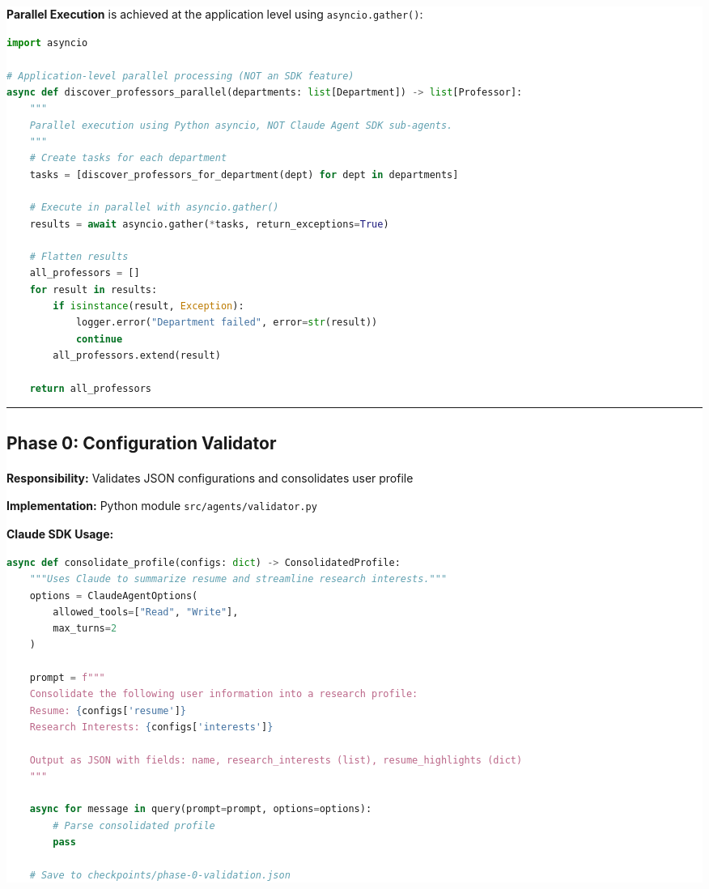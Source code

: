 **Parallel Execution** is achieved at the application level using `asyncio.gather()`:

```python
import asyncio

# Application-level parallel processing (NOT an SDK feature)
async def discover_professors_parallel(departments: list[Department]) -> list[Professor]:
    """
    Parallel execution using Python asyncio, NOT Claude Agent SDK sub-agents.
    """
    # Create tasks for each department
    tasks = [discover_professors_for_department(dept) for dept in departments]

    # Execute in parallel with asyncio.gather()
    results = await asyncio.gather(*tasks, return_exceptions=True)

    # Flatten results
    all_professors = []
    for result in results:
        if isinstance(result, Exception):
            logger.error("Department failed", error=str(result))
            continue
        all_professors.extend(result)

    return all_professors
```

---

## Phase 0: Configuration Validator

**Responsibility:** Validates JSON configurations and consolidates user profile

**Implementation:** Python module `src/agents/validator.py`

**Claude SDK Usage:**
```python
async def consolidate_profile(configs: dict) -> ConsolidatedProfile:
    """Uses Claude to summarize resume and streamline research interests."""
    options = ClaudeAgentOptions(
        allowed_tools=["Read", "Write"],
        max_turns=2
    )

    prompt = f"""
    Consolidate the following user information into a research profile:
    Resume: {configs['resume']}
    Research Interests: {configs['interests']}

    Output as JSON with fields: name, research_interests (list), resume_highlights (dict)
    """

    async for message in query(prompt=prompt, options=options):
        # Parse consolidated profile
        pass

    # Save to checkpoints/phase-0-validation.json
```
